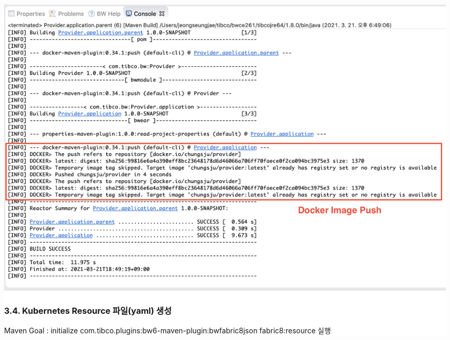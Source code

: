 ![maven_docker_push2](./img/maven_docker_push2.png)

### 3.4. Kubernetes Resource 파일(yaml) 생성

Maven Goal : initialize com.tibco.plugins:bw6-maven-plugin:bwfabric8json fabric8:resource  실행